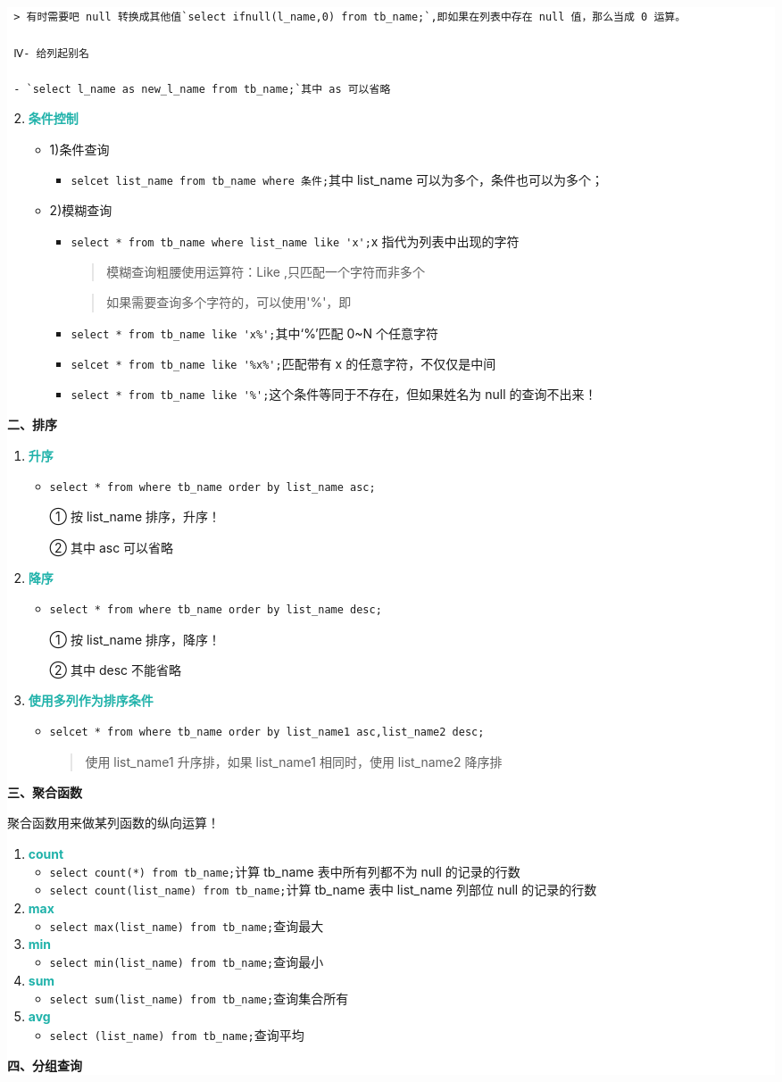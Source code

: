      > 有时需要吧 null 转换成其他值`select ifnull(l_name,0) from tb_name;`,即如果在列表中存在 null 值，那么当成 0 运算。

     Ⅳ- 给列起别名

     - `select l_name as new_l_name from tb_name;`其中 as 可以省略

2. <span style="color:#20b2aa;font-weight:bold;">条件控制</span>

   - 1)条件查询
     - `selcet list_name from tb_name where 条件;`其中 list_name 可以为多个，条件也可以为多个；
   - 2)模糊查询

     - `select * from tb_name where list_name like 'x';`x 指代为列表中出现的字符

       > 模糊查询粗腰使用运算符：Like ,只匹配一个字符而非多个

       > 如果需要查询多个字符的，可以使用'%'，即

     - `select * from tb_name like 'x%';`其中‘%’匹配 0~N 个任意字符
     - `selcet * from tb_name like '%x%';`匹配带有 x 的任意字符，不仅仅是中间
     - `select * from tb_name like '%';`这个条件等同于不存在，但如果姓名为 null 的查询不出来！

**二、排序**

1. <span style="color:#20b2aa;font-weight:bold;">升序</span>

   - `select * from where tb_name order by list_name asc;`

     ① 按 list_name 排序，升序！

     ② 其中 asc 可以省略

2. <span style="color:#20b2aa;font-weight:bold;">降序</span>

   - `select * from where tb_name order by list_name desc;`

     ① 按 list_name 排序，降序！

     ② 其中 desc 不能省略

3. <span style="color:#20b2aa;font-weight:bold;">使用多列作为排序条件</span>
   - `selcet * from where tb_name order by list_name1 asc,list_name2 desc;`
     > 使用 list_name1 升序排，如果 list_name1 相同时，使用 list_name2 降序排

**三、聚合函数**

聚合函数用来做某列函数的纵向运算！

1. <span style="color:#20b2aa;font-weight:bold;">count</span>
   - `select count(*) from tb_name;`计算 tb_name 表中所有列都不为 null 的记录的行数
   - `select count(list_name) from tb_name;`计算 tb_name 表中 list_name 列部位 null 的记录的行数
2. <span style="color:#20b2aa;font-weight:bold;">max</span>
   - `select max(list_name) from tb_name;`查询最大
3. <span style="color:#20b2aa;font-weight:bold;">min</span>
   - `select min(list_name) from tb_name;`查询最小
4. <span style="color:#20b2aa;font-weight:bold;">sum</span>
   - `select sum(list_name) from tb_name;`查询集合所有
5. <span style="color:#20b2aa;font-weight:bold;">avg</span>
   - `select (list_name) from tb_name;`查询平均

**四、分组查询**
